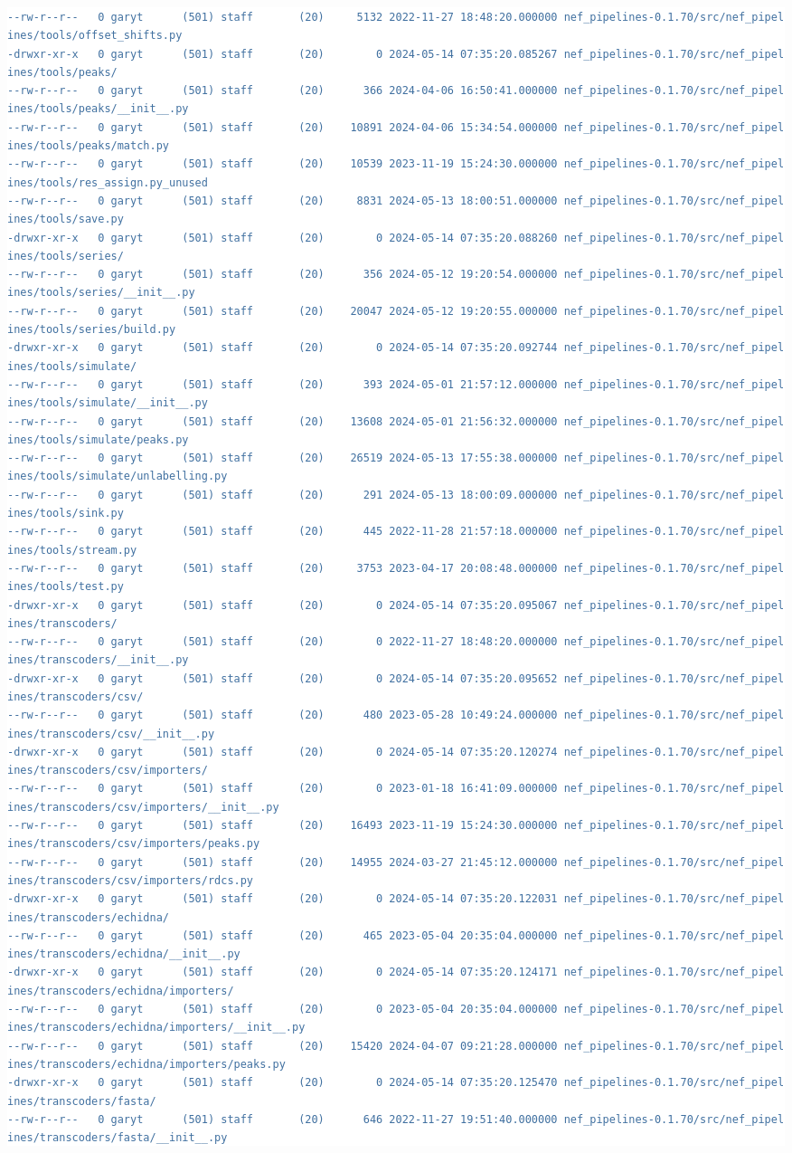 ```diff
--rw-r--r--   0 garyt      (501) staff       (20)     5132 2022-11-27 18:48:20.000000 nef_pipelines-0.1.70/src/nef_pipelines/tools/offset_shifts.py
-drwxr-xr-x   0 garyt      (501) staff       (20)        0 2024-05-14 07:35:20.085267 nef_pipelines-0.1.70/src/nef_pipelines/tools/peaks/
--rw-r--r--   0 garyt      (501) staff       (20)      366 2024-04-06 16:50:41.000000 nef_pipelines-0.1.70/src/nef_pipelines/tools/peaks/__init__.py
--rw-r--r--   0 garyt      (501) staff       (20)    10891 2024-04-06 15:34:54.000000 nef_pipelines-0.1.70/src/nef_pipelines/tools/peaks/match.py
--rw-r--r--   0 garyt      (501) staff       (20)    10539 2023-11-19 15:24:30.000000 nef_pipelines-0.1.70/src/nef_pipelines/tools/res_assign.py_unused
--rw-r--r--   0 garyt      (501) staff       (20)     8831 2024-05-13 18:00:51.000000 nef_pipelines-0.1.70/src/nef_pipelines/tools/save.py
-drwxr-xr-x   0 garyt      (501) staff       (20)        0 2024-05-14 07:35:20.088260 nef_pipelines-0.1.70/src/nef_pipelines/tools/series/
--rw-r--r--   0 garyt      (501) staff       (20)      356 2024-05-12 19:20:54.000000 nef_pipelines-0.1.70/src/nef_pipelines/tools/series/__init__.py
--rw-r--r--   0 garyt      (501) staff       (20)    20047 2024-05-12 19:20:55.000000 nef_pipelines-0.1.70/src/nef_pipelines/tools/series/build.py
-drwxr-xr-x   0 garyt      (501) staff       (20)        0 2024-05-14 07:35:20.092744 nef_pipelines-0.1.70/src/nef_pipelines/tools/simulate/
--rw-r--r--   0 garyt      (501) staff       (20)      393 2024-05-01 21:57:12.000000 nef_pipelines-0.1.70/src/nef_pipelines/tools/simulate/__init__.py
--rw-r--r--   0 garyt      (501) staff       (20)    13608 2024-05-01 21:56:32.000000 nef_pipelines-0.1.70/src/nef_pipelines/tools/simulate/peaks.py
--rw-r--r--   0 garyt      (501) staff       (20)    26519 2024-05-13 17:55:38.000000 nef_pipelines-0.1.70/src/nef_pipelines/tools/simulate/unlabelling.py
--rw-r--r--   0 garyt      (501) staff       (20)      291 2024-05-13 18:00:09.000000 nef_pipelines-0.1.70/src/nef_pipelines/tools/sink.py
--rw-r--r--   0 garyt      (501) staff       (20)      445 2022-11-28 21:57:18.000000 nef_pipelines-0.1.70/src/nef_pipelines/tools/stream.py
--rw-r--r--   0 garyt      (501) staff       (20)     3753 2023-04-17 20:08:48.000000 nef_pipelines-0.1.70/src/nef_pipelines/tools/test.py
-drwxr-xr-x   0 garyt      (501) staff       (20)        0 2024-05-14 07:35:20.095067 nef_pipelines-0.1.70/src/nef_pipelines/transcoders/
--rw-r--r--   0 garyt      (501) staff       (20)        0 2022-11-27 18:48:20.000000 nef_pipelines-0.1.70/src/nef_pipelines/transcoders/__init__.py
-drwxr-xr-x   0 garyt      (501) staff       (20)        0 2024-05-14 07:35:20.095652 nef_pipelines-0.1.70/src/nef_pipelines/transcoders/csv/
--rw-r--r--   0 garyt      (501) staff       (20)      480 2023-05-28 10:49:24.000000 nef_pipelines-0.1.70/src/nef_pipelines/transcoders/csv/__init__.py
-drwxr-xr-x   0 garyt      (501) staff       (20)        0 2024-05-14 07:35:20.120274 nef_pipelines-0.1.70/src/nef_pipelines/transcoders/csv/importers/
--rw-r--r--   0 garyt      (501) staff       (20)        0 2023-01-18 16:41:09.000000 nef_pipelines-0.1.70/src/nef_pipelines/transcoders/csv/importers/__init__.py
--rw-r--r--   0 garyt      (501) staff       (20)    16493 2023-11-19 15:24:30.000000 nef_pipelines-0.1.70/src/nef_pipelines/transcoders/csv/importers/peaks.py
--rw-r--r--   0 garyt      (501) staff       (20)    14955 2024-03-27 21:45:12.000000 nef_pipelines-0.1.70/src/nef_pipelines/transcoders/csv/importers/rdcs.py
-drwxr-xr-x   0 garyt      (501) staff       (20)        0 2024-05-14 07:35:20.122031 nef_pipelines-0.1.70/src/nef_pipelines/transcoders/echidna/
--rw-r--r--   0 garyt      (501) staff       (20)      465 2023-05-04 20:35:04.000000 nef_pipelines-0.1.70/src/nef_pipelines/transcoders/echidna/__init__.py
-drwxr-xr-x   0 garyt      (501) staff       (20)        0 2024-05-14 07:35:20.124171 nef_pipelines-0.1.70/src/nef_pipelines/transcoders/echidna/importers/
--rw-r--r--   0 garyt      (501) staff       (20)        0 2023-05-04 20:35:04.000000 nef_pipelines-0.1.70/src/nef_pipelines/transcoders/echidna/importers/__init__.py
--rw-r--r--   0 garyt      (501) staff       (20)    15420 2024-04-07 09:21:28.000000 nef_pipelines-0.1.70/src/nef_pipelines/transcoders/echidna/importers/peaks.py
-drwxr-xr-x   0 garyt      (501) staff       (20)        0 2024-05-14 07:35:20.125470 nef_pipelines-0.1.70/src/nef_pipelines/transcoders/fasta/
--rw-r--r--   0 garyt      (501) staff       (20)      646 2022-11-27 19:51:40.000000 nef_pipelines-0.1.70/src/nef_pipelines/transcoders/fasta/__init__.py
```